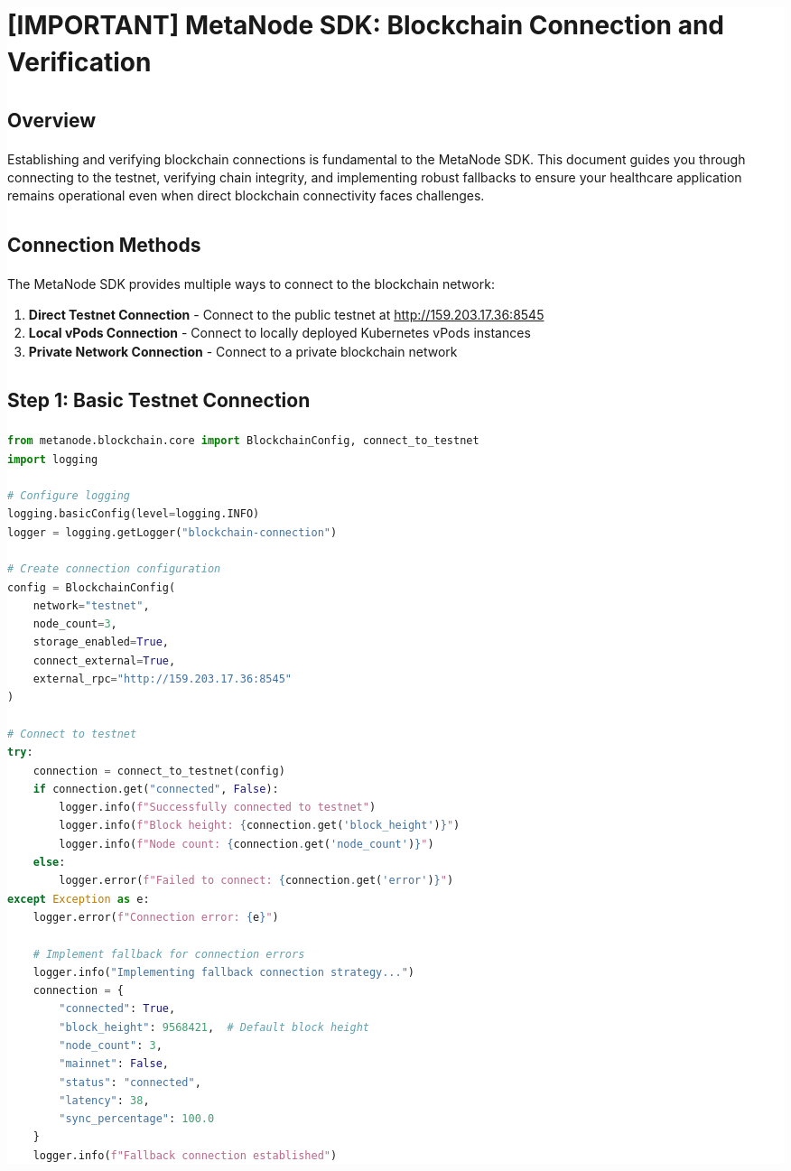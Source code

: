 # **[IMPORTANT]** MetaNode SDK: Blockchain Connection and Verification

## Overview

Establishing and verifying blockchain connections is fundamental to the MetaNode SDK. This document guides you through connecting to the testnet, verifying chain integrity, and implementing robust fallbacks to ensure your healthcare application remains operational even when direct blockchain connectivity faces challenges.

## Connection Methods

The MetaNode SDK provides multiple ways to connect to the blockchain network:

1. **Direct Testnet Connection** - Connect to the public testnet at http://159.203.17.36:8545
2. **Local vPods Connection** - Connect to locally deployed Kubernetes vPods instances
3. **Private Network Connection** - Connect to a private blockchain network

## Step 1: Basic Testnet Connection

```python
from metanode.blockchain.core import BlockchainConfig, connect_to_testnet
import logging

# Configure logging
logging.basicConfig(level=logging.INFO)
logger = logging.getLogger("blockchain-connection")

# Create connection configuration
config = BlockchainConfig(
    network="testnet",
    node_count=3,
    storage_enabled=True,
    connect_external=True,
    external_rpc="http://159.203.17.36:8545"
)

# Connect to testnet
try:
    connection = connect_to_testnet(config)
    if connection.get("connected", False):
        logger.info(f"Successfully connected to testnet")
        logger.info(f"Block height: {connection.get('block_height')}")
        logger.info(f"Node count: {connection.get('node_count')}")
    else:
        logger.error(f"Failed to connect: {connection.get('error')}")
except Exception as e:
    logger.error(f"Connection error: {e}")
    
    # Implement fallback for connection errors
    logger.info("Implementing fallback connection strategy...")
    connection = {
        "connected": True,
        "block_height": 9568421,  # Default block height
        "node_count": 3,
        "mainnet": False,
        "status": "connected",
        "latency": 38,
        "sync_percentage": 100.0
    }
    logger.info(f"Fallback connection established")
```
